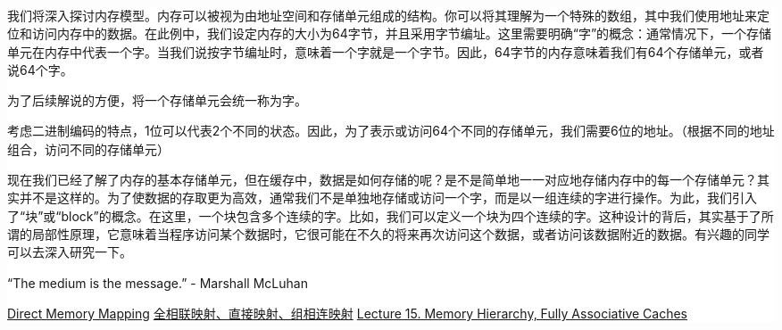 我们将深入探讨内存模型。内存可以被视为由地址空间和存储单元组成的结构。你可以将其理解为一个特殊的数组，其中我们使用地址来定位和访问内存中的数据。在此例中，我们设定内存的大小为64字节，并且采用字节编址。这里需要明确“字”的概念：通常情况下，一个存储单元在内存中代表一个字。当我们说按字节编址时，意味着一个字就是一个字节。因此，64字节的内存意味着我们有64个存储单元，或者说64个字。

为了后续解说的方便，将一个存储单元会统一称为字。

考虑二进制编码的特点，1位可以代表2个不同的状态。因此，为了表示或访问64个不同的存储单元，我们需要6位的地址。（根据不同的地址组合，访问不同的存储单元）

现在我们已经了解了内存的基本存储单元，但在缓存中，数据是如何存储的呢？是不是简单地一一对应地存储内存中的每一个存储单元？其实并不是这样的。为了使数据的存取更为高效，通常我们不是单独地存储或访问一个字，而是以一组连续的字进行操作。为此，我们引入了“块”或“block”的概念。在这里，一个块包含多个连续的字。比如，我们可以定义一个块为四个连续的字。这种设计的背后，其实基于了所谓的局部性原理，它意味着当程序访问某个数据时，它很可能在不久的将来再次访问这个数据，或者访问该数据附近的数据。有兴趣的同学可以去深入研究一下。

“The medium is the message.” - Marshall McLuhan


[Direct Memory Mapping](https://www.youtube.com/watch?v=V_QS1HzJ8Bc&t=2s)
[全相联映射、直接映射、组相连映射](https://blog.csdn.net/e2788666/article/details/125485606)
[Lecture 15. Memory Hierarchy, Fully Associative Caches](https://www.bilibili.com/video/BV1uS4y187Vi?p=15&vd_source=124fca8aee32fa43f3734e464910063c)